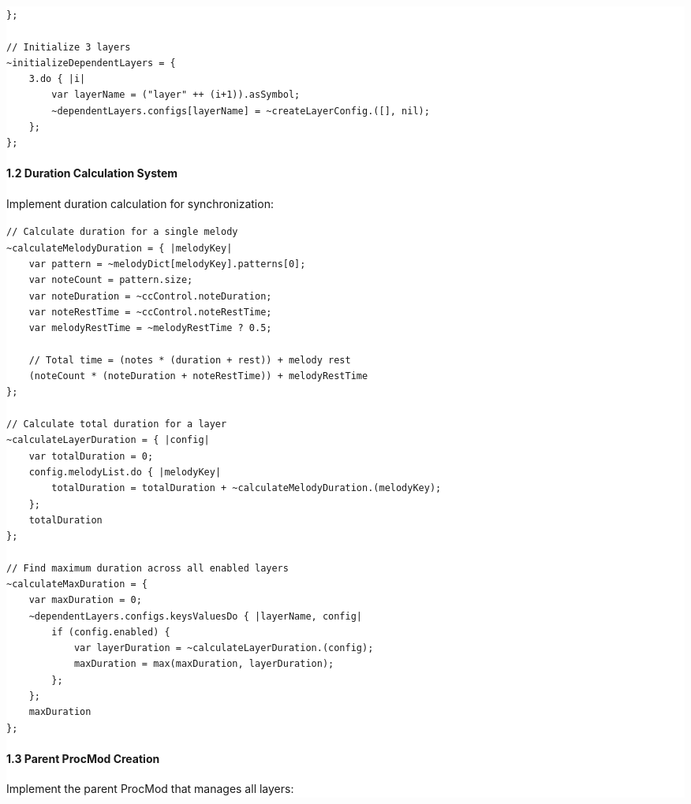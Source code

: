```supercollider
};

// Initialize 3 layers
~initializeDependentLayers = {
    3.do { |i|
        var layerName = ("layer" ++ (i+1)).asSymbol;
        ~dependentLayers.configs[layerName] = ~createLayerConfig.([], nil);
    };
};
```

#### 1.2 Duration Calculation System
Implement duration calculation for synchronization:

```supercollider
// Calculate duration for a single melody
~calculateMelodyDuration = { |melodyKey|
    var pattern = ~melodyDict[melodyKey].patterns[0];
    var noteCount = pattern.size;
    var noteDuration = ~ccControl.noteDuration;
    var noteRestTime = ~ccControl.noteRestTime;
    var melodyRestTime = ~melodyRestTime ? 0.5;
    
    // Total time = (notes * (duration + rest)) + melody rest
    (noteCount * (noteDuration + noteRestTime)) + melodyRestTime
};

// Calculate total duration for a layer
~calculateLayerDuration = { |config|
    var totalDuration = 0;
    config.melodyList.do { |melodyKey|
        totalDuration = totalDuration + ~calculateMelodyDuration.(melodyKey);
    };
    totalDuration
};

// Find maximum duration across all enabled layers
~calculateMaxDuration = {
    var maxDuration = 0;
    ~dependentLayers.configs.keysValuesDo { |layerName, config|
        if (config.enabled) {
            var layerDuration = ~calculateLayerDuration.(config);
            maxDuration = max(maxDuration, layerDuration);
        };
    };
    maxDuration
};
```

#### 1.3 Parent ProcMod Creation
Implement the parent ProcMod that manages all layers:
